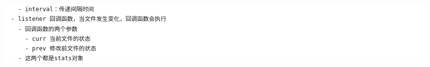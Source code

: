         - interval：传递间隔时间
      - listener 回调函数，当文件发生变化，回调函数会执行
        - 回调函数的两个参数
          - curr 当前文件的状态
          - prev 修改前文件的状态
        - 这两个都是stats对象